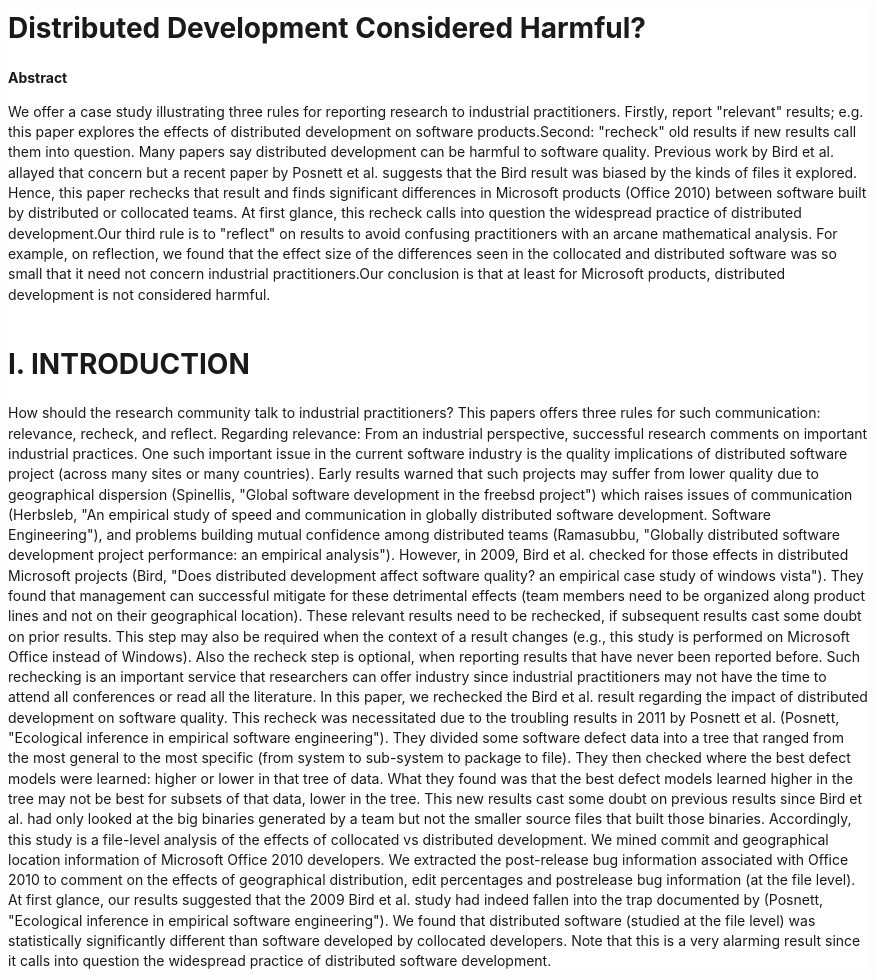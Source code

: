 # Distributed Development Considered Harmful?

**Abstract**

We offer a case study illustrating three rules for reporting research to industrial practitioners. Firstly, report "relevant" results; e.g. this paper explores the effects of distributed development on software products.Second: "recheck" old results if new results call them into question. Many papers say distributed development can be harmful to software quality. Previous work by Bird et al. allayed that concern but a recent paper by Posnett et al. suggests that the Bird result was biased by the kinds of files it explored. Hence, this paper rechecks that result and finds significant differences in Microsoft products (Office 2010) between software built by distributed or collocated teams. At first glance, this recheck calls into question the widespread practice of distributed development.Our third rule is to "reflect" on results to avoid confusing practitioners with an arcane mathematical analysis. For example, on reflection, we found that the effect size of the differences seen in the collocated and distributed software was so small that it need not concern industrial practitioners.Our conclusion is that at least for Microsoft products, distributed development is not considered harmful.

# I. INTRODUCTION

How should the research community talk to industrial practitioners? This papers offers three rules for such communication: relevance, recheck, and reflect.
Regarding relevance: From an industrial perspective, successful research comments on important industrial practices. One such important issue in the current software industry is the quality implications of distributed software project (across many sites or many countries). Early results warned that such projects may suffer from lower quality due to geographical dispersion (Spinellis, "Global software development in the freebsd project") which raises issues of communication (Herbsleb, "An empirical study of speed and communication in globally distributed software development. Software Engineering"), and problems building mutual confidence among distributed teams (Ramasubbu, "Globally distributed software development project performance: an empirical analysis"). However, in 2009, Bird et al. checked for those effects in distributed Microsoft projects (Bird, "Does distributed development affect software quality? an empirical case study of windows vista"). They found that management can successful mitigate for these detrimental effects (team members need to be organized along product lines and not on their geographical location).
These relevant results need to be rechecked, if subsequent results cast some doubt on prior results. This step may also be required when the context of a result changes (e.g., this study is performed on Microsoft Office instead of Windows). Also the recheck step is optional, when reporting results that have never been reported before. Such rechecking is an important service that researchers can offer industry since industrial practitioners may not have the time to attend all conferences or read all the literature.
In this paper, we rechecked the Bird et al. result regarding the impact of distributed development on software quality. This recheck was necessitated due to the troubling results in 2011 by Posnett et al. (Posnett, "Ecological inference in empirical software engineering"). They divided some software defect data into a tree that ranged from the most general to the most specific (from system to sub-system to package to file). They then checked where the best defect models were learned: higher or lower in that tree of data. What they found was that the best defect models learned higher in the tree may not be best for subsets of that data, lower in the tree.
This new results cast some doubt on previous results since Bird et al. had only looked at the big binaries generated by a team but not the smaller source files that built those binaries. Accordingly, this study is a file-level analysis of the effects of collocated vs distributed development. We mined commit and geographical location information of Microsoft Office 2010 developers. We extracted the post-release bug information associated with Office 2010 to comment on the effects of geographical distribution, edit percentages and postrelease bug information (at the file level).
At first glance, our results suggested that the 2009 Bird et al. study had indeed fallen into the trap documented by (Posnett, "Ecological inference in empirical software engineering"). We found that distributed software (studied at the file level) was statistically significantly different than software developed by collocated developers. Note that this is a very alarming result since it calls into question the widespread practice of distributed software development.